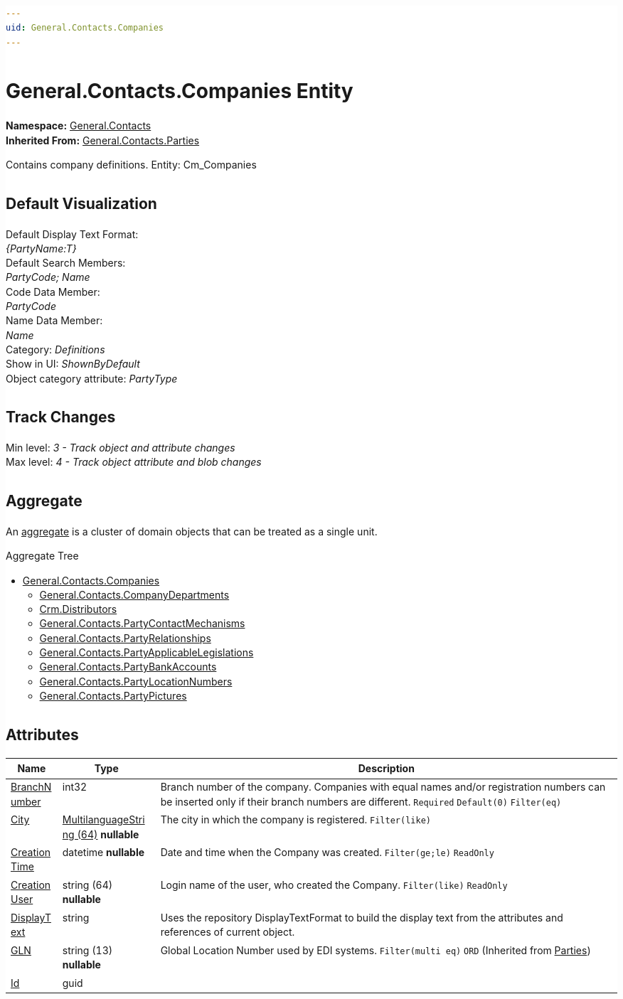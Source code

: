 ```yaml
---
uid: General.Contacts.Companies
---
```

# General.Contacts.Companies Entity

**Namespace:** [General.Contacts](General.Contacts.md)  
**Inherited From:** [General.Contacts.Parties](General.Contacts.Parties.md)  

Contains company definitions. Entity: Cm_Companies

## Default Visualization
Default Display Text Format:  
_{PartyName:T}_  
Default Search Members:  
_PartyCode; Name_  
Code Data Member:  
_PartyCode_  
Name Data Member:  
_Name_  
Category:  _Definitions_  
Show in UI:  _ShownByDefault_  
Object category attribute:  _PartyType_  

## Track Changes  
Min level:  _3 - Track object and attribute changes_  
Max level:  _4 - Track object attribute and blob changes_  

## Aggregate
An [aggregate](https://docs.erp.net/tech/advanced/concepts/aggregates.html) is a cluster of domain objects that can be treated as a single unit.  

Aggregate Tree  
* [General.Contacts.Companies](General.Contacts.Companies.md)  
  * [General.Contacts.CompanyDepartments](General.Contacts.CompanyDepartments.md)  
  * [Crm.Distributors](Crm.Distributors.md)  
  * [General.Contacts.PartyContactMechanisms](General.Contacts.PartyContactMechanisms.md)  
  * [General.Contacts.PartyRelationships](General.Contacts.PartyRelationships.md)  
  * [General.Contacts.PartyApplicableLegislations](General.Contacts.PartyApplicableLegislations.md)  
  * [General.Contacts.PartyBankAccounts](General.Contacts.PartyBankAccounts.md)  
  * [General.Contacts.PartyLocationNumbers](General.Contacts.PartyLocationNumbers.md)  
  * [General.Contacts.PartyPictures](General.Contacts.PartyPictures.md)  

## Attributes

| Name | Type | Description |
| ---- | ---- | --- |
| [BranchNumber](General.Contacts.Companies.md#branchnumber) | int32 | Branch number of the company. Companies with equal names and/or registration numbers can be inserted only if their branch numbers are different. `Required` `Default(0)` `Filter(eq)` 
| [City](General.Contacts.Companies.md#city) | [MultilanguageString (64)](../data-types.md#multilanguagestring) __nullable__ | The city in which the company is registered. `Filter(like)` 
| [CreationTime](General.Contacts.Companies.md#creationtime) | datetime __nullable__ | Date and time when the Company was created. `Filter(ge;le)` `ReadOnly` 
| [CreationUser](General.Contacts.Companies.md#creationuser) | string (64) __nullable__ | Login name of the user, who created the Company. `Filter(like)` `ReadOnly` 
| [DisplayText](General.Contacts.Companies.md#displaytext) | string | Uses the repository DisplayTextFormat to build the display text from the attributes and references of current object. 
| [GLN](General.Contacts.Companies.md#gln) | string (13) __nullable__ | Global Location Number used by EDI systems. `Filter(multi eq)` `ORD` (Inherited from [Parties](General.Contacts.Parties.md)) 
| [Id](General.Contacts.Companies.md#id) | guid |  